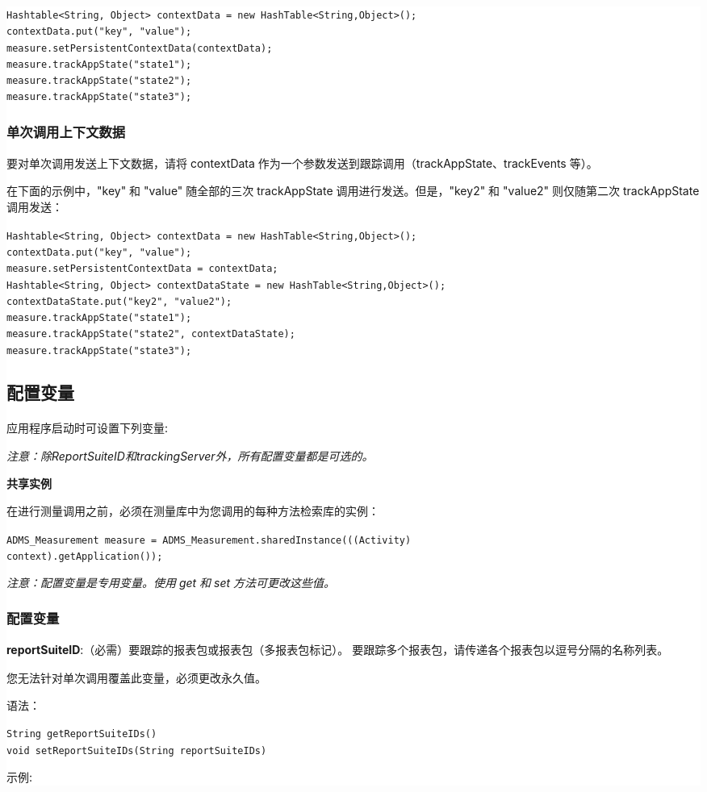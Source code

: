 ```
Hashtable<String, Object> contextData = new HashTable<String,Object>();
contextData.put("key", "value");
measure.setPersistentContextData(contextData);
measure.trackAppState("state1");
measure.trackAppState("state2");
measure.trackAppState("state3");
```

### 单次调用上下文数据

要对单次调用发送上下文数据，请将 contextData 作为一个参数发送到跟踪调用（trackAppState、trackEvents 等）。

在下面的示例中，"key" 和 "value" 随全部的三次 trackAppState 调用进行发送。但是，"key2" 和 "value2" 则仅随第二次 trackAppState 调用发送：

```
Hashtable<String, Object> contextData = new HashTable<String,Object>();
contextData.put("key", "value");
measure.setPersistentContextData = contextData;
Hashtable<String, Object> contextDataState = new HashTable<String,Object>();
contextDataState.put("key2", "value2");
measure.trackAppState("state1");
measure.trackAppState("state2", contextDataState);
measure.trackAppState("state3");
```

## 配置变量

应用程序启动时可设置下列变量:

*注意：除ReportSuiteID和trackingServer外，所有配置变量都是可选的。*

**共享实例**

在进行测量调用之前，必须在测量库中为您调用的每种方法检索库的实例：

```
ADMS_Measurement measure = ADMS_Measurement.sharedInstance(((Activity)
context).getApplication());
```

*注意：配置变量是专用变量。使用 get 和 set 方法可更改这些值。*

### 配置变量

**reportSuiteID**:（必需）要跟踪的报表包或报表包（多报表包标记）。 要跟踪多个报表包，请传递各个报表包以逗号分隔的名称列表。

您无法针对单次调用覆盖此变量，必须更改永久值。

语法：

```
String getReportSuiteIDs()
void setReportSuiteIDs(String reportSuiteIDs)
```

示例:
